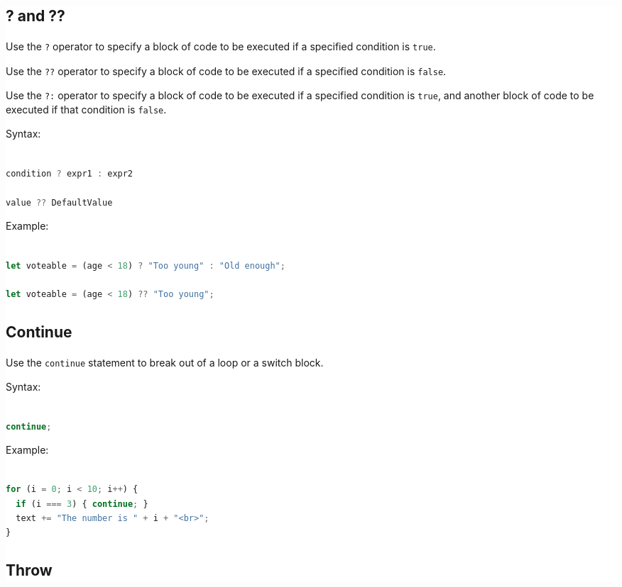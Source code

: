 ```javascript
```

## ? and ??

Use the `?` operator to specify a block of code to be executed if a specified condition is `true`.

Use the `??` operator to specify a block of code to be executed if a specified condition is `false`.

Use the `?:` operator to specify a block of code to be executed if a specified condition is `true`, and another block of code to be executed if that condition is `false`.

Syntax:

```javascript

condition ? expr1 : expr2

value ?? DefaultValue

```

Example:

```javascript

let voteable = (age < 18) ? "Too young" : "Old enough";

let voteable = (age < 18) ?? "Too young";

```

## Continue

Use the `continue` statement to break out of a loop or a switch block.

Syntax:

```javascript

continue;

```

Example:

```javascript

for (i = 0; i < 10; i++) {
  if (i === 3) { continue; }
  text += "The number is " + i + "<br>";
}

```

## Throw
